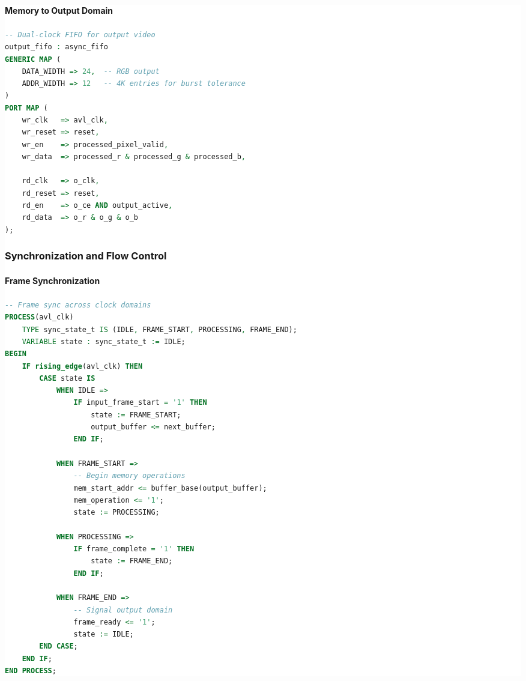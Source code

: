 #### Memory to Output Domain
```vhdl
-- Dual-clock FIFO for output video
output_fifo : async_fifo
GENERIC MAP (
    DATA_WIDTH => 24,  -- RGB output
    ADDR_WIDTH => 12   -- 4K entries for burst tolerance
)
PORT MAP (
    wr_clk   => avl_clk,
    wr_reset => reset,
    wr_en    => processed_pixel_valid,
    wr_data  => processed_r & processed_g & processed_b,
    
    rd_clk   => o_clk,
    rd_reset => reset,
    rd_en    => o_ce AND output_active,
    rd_data  => o_r & o_g & o_b
);
```

### Synchronization and Flow Control

#### Frame Synchronization
```vhdl
-- Frame sync across clock domains
PROCESS(avl_clk)
    TYPE sync_state_t IS (IDLE, FRAME_START, PROCESSING, FRAME_END);
    VARIABLE state : sync_state_t := IDLE;
BEGIN
    IF rising_edge(avl_clk) THEN
        CASE state IS
            WHEN IDLE =>
                IF input_frame_start = '1' THEN
                    state := FRAME_START;
                    output_buffer <= next_buffer;
                END IF;
                
            WHEN FRAME_START =>
                -- Begin memory operations
                mem_start_addr <= buffer_base(output_buffer);
                mem_operation <= '1';
                state := PROCESSING;
                
            WHEN PROCESSING =>
                IF frame_complete = '1' THEN
                    state := FRAME_END;
                END IF;
                
            WHEN FRAME_END =>
                -- Signal output domain
                frame_ready <= '1';
                state := IDLE;
        END CASE;
    END IF;
END PROCESS;
```
